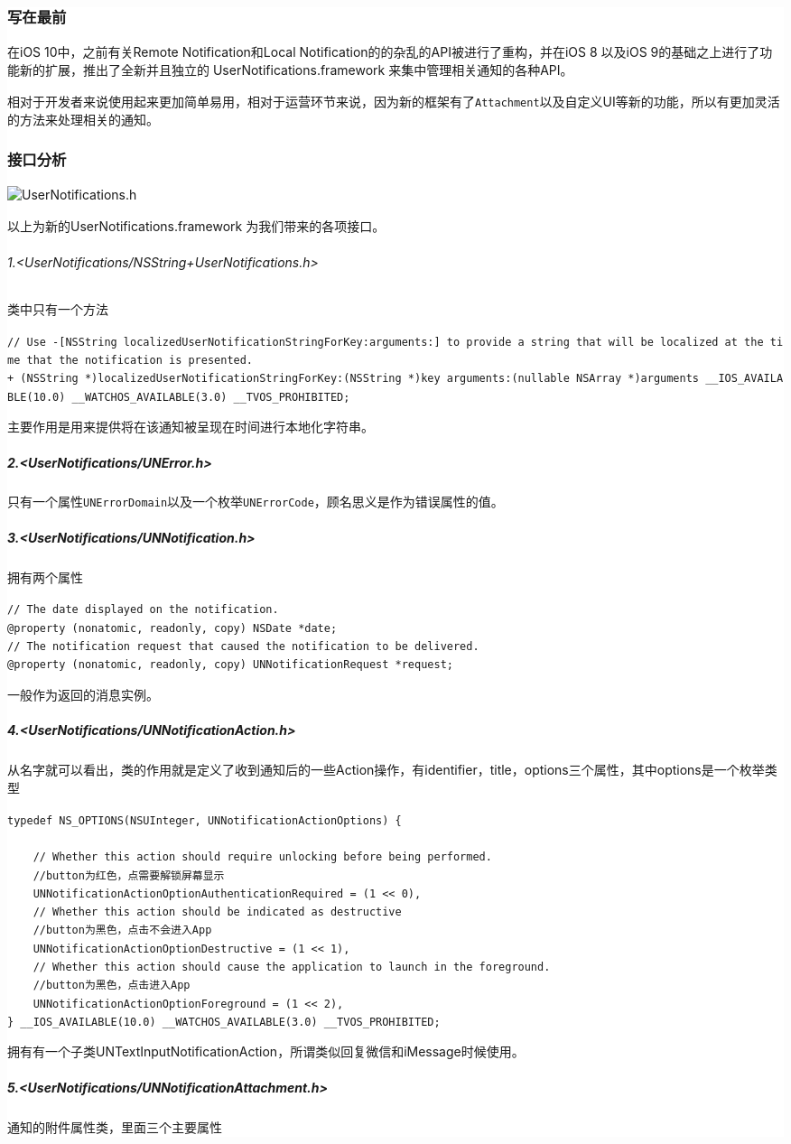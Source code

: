 ### 写在最前
在iOS 10中，之前有关Remote Notification和Local Notification的的杂乱的API被进行了重构，并在iOS 8 以及iOS 9的基础之上进行了功能新的扩展，推出了全新并且独立的 UserNotifications.framework 来集中管理相关通知的各种API。

相对于开发者来说使用起来更加简单易用，相对于运营环节来说，因为新的框架有了`Attachment`以及自定义UI等新的功能，所以有更加灵活的方法来处理相关的通知。


### 接口分析
![UserNotifications.h](http://upload-images.jianshu.io/upload_images/711112-8c23ceff33cede99.png?imageMogr2/auto-orient/strip%7CimageView2/2/w/1240)

以上为新的UserNotifications.framework 为我们带来的各项接口。

###### 1.<UserNotifications/NSString+UserNotifications.h>
类中只有一个方法

    // Use -[NSString localizedUserNotificationStringForKey:arguments:] to provide a string that will be localized at the time that the notification is presented.
    + (NSString *)localizedUserNotificationStringForKey:(NSString *)key arguments:(nullable NSArray *)arguments __IOS_AVAILABLE(10.0) __WATCHOS_AVAILABLE(3.0) __TVOS_PROHIBITED;

主要作用是用来提供将在该通知被呈现在时间进行本地化字符串。

##### 2.<UserNotifications/UNError.h>
只有一个属性`UNErrorDomain`以及一个枚举`UNErrorCode`，顾名思义是作为错误属性的值。

##### 3.<UserNotifications/UNNotification.h>
拥有两个属性

    // The date displayed on the notification.
    @property (nonatomic, readonly, copy) NSDate *date;
    // The notification request that caused the notification to be delivered.
    @property (nonatomic, readonly, copy) UNNotificationRequest *request;

一般作为返回的消息实例。

##### 4.<UserNotifications/UNNotificationAction.h>
从名字就可以看出，类的作用就是定义了收到通知后的一些Action操作，有identifier，title，options三个属性，其中options是一个枚举类型

    typedef NS_OPTIONS(NSUInteger, UNNotificationActionOptions) {
    
        // Whether this action should require unlocking before being performed.
        //button为红色，点需要解锁屏幕显示
        UNNotificationActionOptionAuthenticationRequired = (1 << 0),
        // Whether this action should be indicated as destructive
        //button为黑色，点击不会进入App
        UNNotificationActionOptionDestructive = (1 << 1),
        // Whether this action should cause the application to launch in the foreground.
        //button为黑色，点击进入App
        UNNotificationActionOptionForeground = (1 << 2),
    } __IOS_AVAILABLE(10.0) __WATCHOS_AVAILABLE(3.0) __TVOS_PROHIBITED;


拥有有一个子类UNTextInputNotificationAction，所谓类似回复微信和iMessage时候使用。

##### 5.<UserNotifications/UNNotificationAttachment.h>
通知的附件属性类，里面三个主要属性

